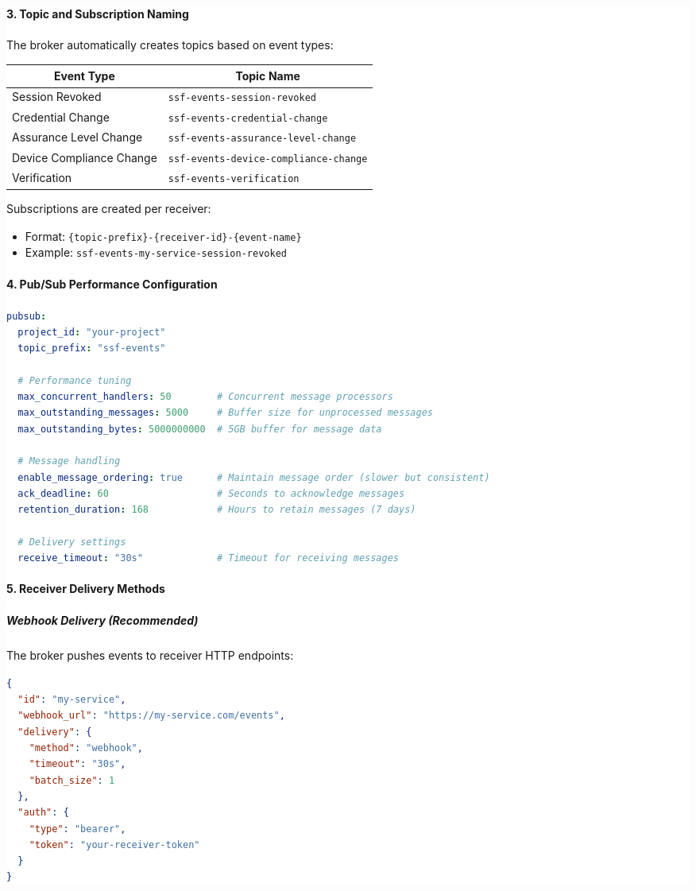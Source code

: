 #### 3. Topic and Subscription Naming

The broker automatically creates topics based on event types:

| Event Type | Topic Name |
|------------|------------|
| Session Revoked | `ssf-events-session-revoked` |
| Credential Change | `ssf-events-credential-change` |
| Assurance Level Change | `ssf-events-assurance-level-change` |
| Device Compliance Change | `ssf-events-device-compliance-change` |
| Verification | `ssf-events-verification` |

Subscriptions are created per receiver:
- Format: `{topic-prefix}-{receiver-id}-{event-name}`
- Example: `ssf-events-my-service-session-revoked`

#### 4. Pub/Sub Performance Configuration

```yaml
pubsub:
  project_id: "your-project"
  topic_prefix: "ssf-events"

  # Performance tuning
  max_concurrent_handlers: 50        # Concurrent message processors
  max_outstanding_messages: 5000     # Buffer size for unprocessed messages
  max_outstanding_bytes: 5000000000  # 5GB buffer for message data

  # Message handling
  enable_message_ordering: true      # Maintain message order (slower but consistent)
  ack_deadline: 60                   # Seconds to acknowledge messages
  retention_duration: 168            # Hours to retain messages (7 days)

  # Delivery settings
  receive_timeout: "30s"             # Timeout for receiving messages
```

#### 5. Receiver Delivery Methods

##### Webhook Delivery (Recommended)
The broker pushes events to receiver HTTP endpoints:

```json
{
  "id": "my-service",
  "webhook_url": "https://my-service.com/events",
  "delivery": {
    "method": "webhook",
    "timeout": "30s",
    "batch_size": 1
  },
  "auth": {
    "type": "bearer",
    "token": "your-receiver-token"
  }
}
```
